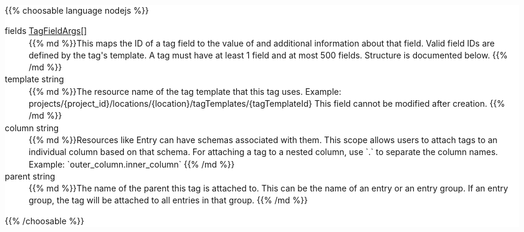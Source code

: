 {{% choosable language nodejs %}}
<dl class="resources-properties"><dt class="property-required"
            title="Required">
        <span id="fields_nodejs">
<a href="#fields_nodejs" style="color: inherit; text-decoration: inherit;">fields</a>
</span>
        <span class="property-indicator"></span>
        <span class="property-type"><a href="#tagfield">Tag<wbr>Field<wbr>Args[]</a></span>
    </dt>
    <dd>{{% md %}}This maps the ID of a tag field to the value of and additional information about that field.
Valid field IDs are defined by the tag's template. A tag must have at least 1 field and at most 500 fields.
Structure is documented below.
{{% /md %}}</dd><dt class="property-required"
            title="Required">
        <span id="template_nodejs">
<a href="#template_nodejs" style="color: inherit; text-decoration: inherit;">template</a>
</span>
        <span class="property-indicator"></span>
        <span class="property-type">string</span>
    </dt>
    <dd>{{% md %}}The resource name of the tag template that this tag uses. Example:
projects/{project_id}/locations/{location}/tagTemplates/{tagTemplateId}
This field cannot be modified after creation.
{{% /md %}}</dd><dt class="property-optional"
            title="Optional">
        <span id="column_nodejs">
<a href="#column_nodejs" style="color: inherit; text-decoration: inherit;">column</a>
</span>
        <span class="property-indicator"></span>
        <span class="property-type">string</span>
    </dt>
    <dd>{{% md %}}Resources like Entry can have schemas associated with them. This scope allows users to attach tags to an
individual column based on that schema.
For attaching a tag to a nested column, use `.` to separate the column names. Example:
`outer_column.inner_column`
{{% /md %}}</dd><dt class="property-optional"
            title="Optional">
        <span id="parent_nodejs">
<a href="#parent_nodejs" style="color: inherit; text-decoration: inherit;">parent</a>
</span>
        <span class="property-indicator"></span>
        <span class="property-type">string</span>
    </dt>
    <dd>{{% md %}}The name of the parent this tag is attached to. This can be the name of an entry or an entry group. If an entry group, the tag will be attached to
all entries in that group.
{{% /md %}}</dd></dl>
{{% /choosable %}}
